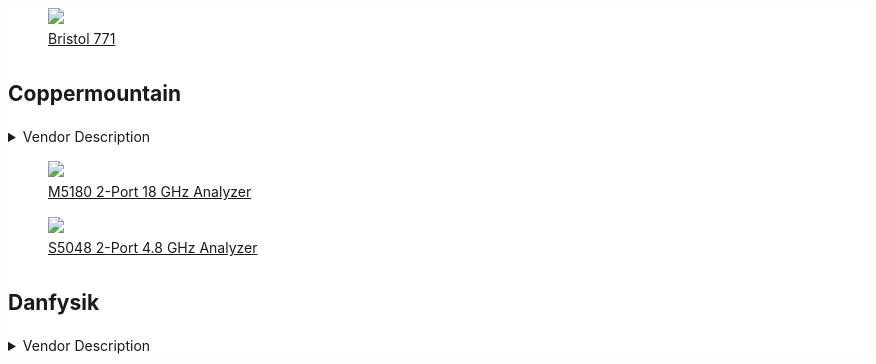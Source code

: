 
<div className="p-4">

<a href="/instruments-database/spectrum-analyzers/bristol/bristol-771">

<figure style={{ width: "185px", height: "200px", objectFit: "scale-down", marginRight: "15px" }}>
<img src="https://res.cloudinary.com/dhopxs1y3/image/upload/w_600,q_auto,f_auto/e_bgremoval/v1692395133/Instruments/Spectrum%20Analyzers/Bristol-771/file.jpg" style={{ width: "185px", height: "200px", objectFit: "scale-down", marginRight: "15px" }} />
<figcaption>Bristol 771 </figcaption>
</figure>
</a>

</div>
</div>

## Coppermountain 

 <details><summary>Vendor Description</summary></details> 

<div className="flex flex-wrap" style={{ marginLeft: "-40px" }}>


<div className="p-4">

<a href="/instruments-database/network-analyzers/coppermountain/m5180-2-port-18-ghz-analyzer">

<figure style={{ width: "185px", height: "200px", objectFit: "scale-down", marginRight: "15px" }}>
<img src="https://res.cloudinary.com/dhopxs1y3/image/upload/w_600,q_auto,f_auto/e_bgremoval/v1692395776/Instruments/Network%20Analyzers/M5180-2-Port-18-GHz-Analyzer/file.jpg" style={{ width: "185px", height: "200px", objectFit: "scale-down", marginRight: "15px" }} />
<figcaption>M5180 2-Port 18 GHz Analyzer</figcaption>
</figure>
</a>

</div>

<div className="p-4">

<a href="/instruments-database/network-analyzers/coppermountain/s5048-2-port-48-ghz-analyzer">

<figure style={{ width: "185px", height: "200px", objectFit: "scale-down", marginRight: "15px" }}>
<img src="https://res.cloudinary.com/dhopxs1y3/image/upload/w_600,q_auto,f_auto/e_bgremoval/v1692639433/Instruments/Network%20Analyzers/S5048-2-Port-4.8-GHz-Analyzer/file.jpg" style={{ width: "185px", height: "200px", objectFit: "scale-down", marginRight: "15px" }} />
<figcaption>S5048 2-Port 4.8 GHz Analyzer</figcaption>
</figure>
</a>

</div>
</div>

## Danfysik 

 <details><summary>Vendor Description</summary></details> 

<div className="flex flex-wrap" style={{ marginLeft: "-40px" }}>


<div className="p-4">

<a href="/instruments-database/power-supplies/danfysik/system-8500-model-854">
